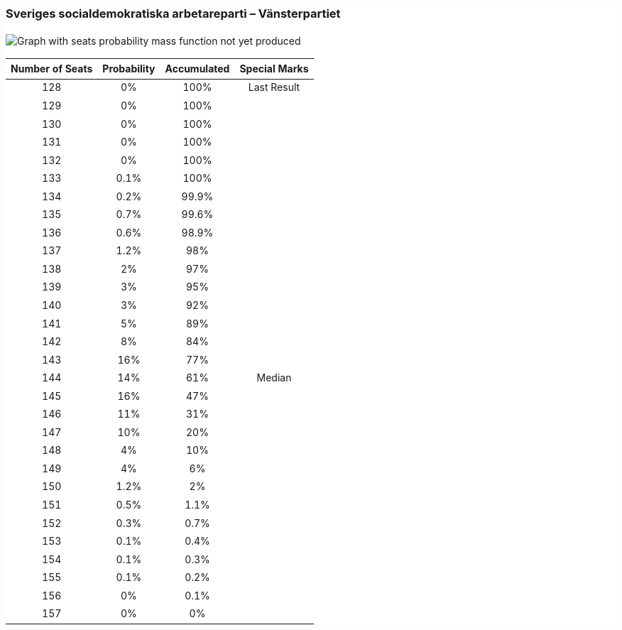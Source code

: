 ### Sveriges socialdemokratiska arbetareparti – Vänsterpartiet

![Graph with seats probability mass function not yet produced](2021-11-18-Sifo-coalitions-seats-pmf-s–v.png "Seats Probability Mass Function")

| Number of Seats | Probability | Accumulated | Special Marks |
|:---------------:|:-----------:|:-----------:|:-------------:|
| 128 | 0% | 100% | Last Result |
| 129 | 0% | 100% |  |
| 130 | 0% | 100% |  |
| 131 | 0% | 100% |  |
| 132 | 0% | 100% |  |
| 133 | 0.1% | 100% |  |
| 134 | 0.2% | 99.9% |  |
| 135 | 0.7% | 99.6% |  |
| 136 | 0.6% | 98.9% |  |
| 137 | 1.2% | 98% |  |
| 138 | 2% | 97% |  |
| 139 | 3% | 95% |  |
| 140 | 3% | 92% |  |
| 141 | 5% | 89% |  |
| 142 | 8% | 84% |  |
| 143 | 16% | 77% |  |
| 144 | 14% | 61% | Median |
| 145 | 16% | 47% |  |
| 146 | 11% | 31% |  |
| 147 | 10% | 20% |  |
| 148 | 4% | 10% |  |
| 149 | 4% | 6% |  |
| 150 | 1.2% | 2% |  |
| 151 | 0.5% | 1.1% |  |
| 152 | 0.3% | 0.7% |  |
| 153 | 0.1% | 0.4% |  |
| 154 | 0.1% | 0.3% |  |
| 155 | 0.1% | 0.2% |  |
| 156 | 0% | 0.1% |  |
| 157 | 0% | 0% |  |
